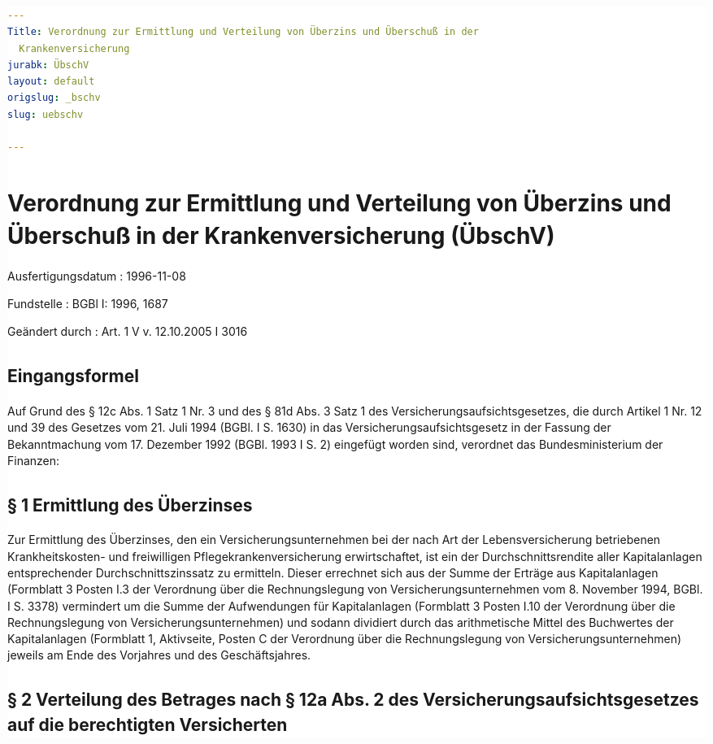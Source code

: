 ```yaml
---
Title: Verordnung zur Ermittlung und Verteilung von Überzins und Überschuß in der
  Krankenversicherung
jurabk: ÜbschV
layout: default
origslug: _bschv
slug: uebschv

---
```


# Verordnung zur Ermittlung und Verteilung von Überzins und Überschuß in der Krankenversicherung (ÜbschV)

Ausfertigungsdatum
:   1996-11-08

Fundstelle
:   BGBl I: 1996, 1687

Geändert durch
:   Art. 1 V v. 12.10.2005 I 3016

## Eingangsformel

Auf Grund des § 12c Abs. 1 Satz 1 Nr. 3 und des § 81d Abs. 3 Satz 1
des Versicherungsaufsichtsgesetzes, die durch Artikel 1 Nr. 12 und 39
des Gesetzes vom 21. Juli 1994 (BGBl. I S. 1630) in das
Versicherungsaufsichtsgesetz in der Fassung der Bekanntmachung vom 17.
Dezember 1992 (BGBl. 1993 I S. 2) eingefügt worden sind, verordnet das
Bundesministerium der Finanzen:

## § 1 Ermittlung des Überzinses

Zur Ermittlung des Überzinses, den ein Versicherungsunternehmen bei
der nach Art der Lebensversicherung betriebenen Krankheitskosten- und
freiwilligen Pflegekrankenversicherung erwirtschaftet, ist ein der
Durchschnittsrendite aller Kapitalanlagen entsprechender
Durchschnittszinssatz zu ermitteln. Dieser errechnet sich aus der
Summe der Erträge aus Kapitalanlagen (Formblatt 3 Posten I.3 der
Verordnung über die Rechnungslegung von Versicherungsunternehmen vom
8\. November 1994, BGBl. I S. 3378) vermindert um die Summe der
Aufwendungen für Kapitalanlagen (Formblatt 3 Posten I.10 der
Verordnung über die Rechnungslegung von Versicherungsunternehmen) und
sodann dividiert durch das arithmetische Mittel des Buchwertes der
Kapitalanlagen (Formblatt 1, Aktivseite, Posten C der Verordnung über
die Rechnungslegung von Versicherungsunternehmen) jeweils am Ende des
Vorjahres und des Geschäftsjahres.

## § 2 Verteilung des Betrages nach § 12a Abs. 2 des Versicherungsaufsichtsgesetzes auf die berechtigten Versicherten
